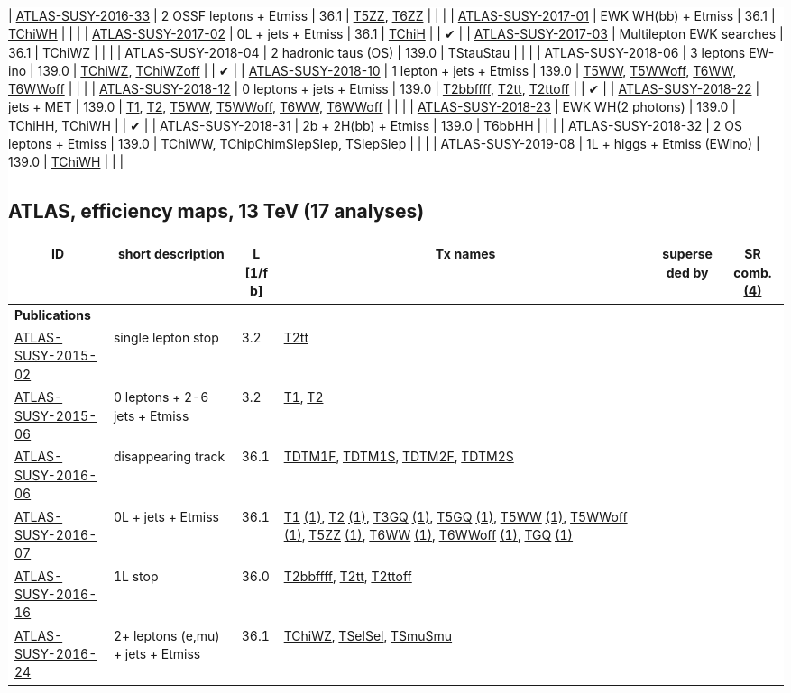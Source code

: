 | [ATLAS-SUSY-2016-33](https://atlas.web.cern.ch/Atlas/GROUPS/PHYSICS/PAPERS/SUSY-2016-33/)<a name="ATLAS-SUSY-2016-33"></a> | 2 OSSF leptons + Etmiss | 36.1 | [T5ZZ](SmsDictionary210+superseded#T5ZZ), [T6ZZ](SmsDictionary210+superseded#T6ZZ) | |  |
| [ATLAS-SUSY-2017-01](https://atlas.web.cern.ch/Atlas/GROUPS/PHYSICS/PAPERS/SUSY-2017-01/)<a name="ATLAS-SUSY-2017-01"></a> | EWK WH(bb) + Etmiss | 36.1 | [TChiWH](SmsDictionary210+superseded#TChiWH) | |  |
| [ATLAS-SUSY-2017-02](https://atlas.web.cern.ch/Atlas/GROUPS/PHYSICS/PAPERS/SUSY-2017-02/)<a name="ATLAS-SUSY-2017-02"></a> | 0L + jets + Etmiss | 36.1 | [TChiH](SmsDictionary210+superseded#TChiH) | | &#10004; |
| [ATLAS-SUSY-2017-03](https://atlas.web.cern.ch/Atlas/GROUPS/PHYSICS/PAPERS/SUSY-2017-03/)<a name="ATLAS-SUSY-2017-03"></a> | Multilepton EWK searches | 36.1 | [TChiWZ](SmsDictionary210+superseded#TChiWZ) | |  |
| [ATLAS-SUSY-2018-04](https://atlas.web.cern.ch/Atlas/GROUPS/PHYSICS/PAPERS/SUSY-2018-04/)<a name="ATLAS-SUSY-2018-04"></a> | 2 hadronic taus (OS) | 139.0 | [TStauStau](SmsDictionary210+superseded#TStauStau) | |  |
| [ATLAS-SUSY-2018-06](https://atlas.web.cern.ch/Atlas/GROUPS/PHYSICS/PAPERS/SUSY-2018-06/)<a name="ATLAS-SUSY-2018-06"></a> | 3 leptons EW-ino | 139.0 | [TChiWZ](SmsDictionary210+superseded#TChiWZ), [TChiWZoff](SmsDictionary210+superseded#TChiWZoff) | | &#10004; |
| [ATLAS-SUSY-2018-10](https://atlas.web.cern.ch/Atlas/GROUPS/PHYSICS/PAPERS/SUSY-2018-10/)<a name="ATLAS-SUSY-2018-10"></a> | 1 lepton + jets + Etmiss | 139.0 | [T5WW](SmsDictionary210+superseded#T5WW), [T5WWoff](SmsDictionary210+superseded#T5WWoff), [T6WW](SmsDictionary210+superseded#T6WW), [T6WWoff](SmsDictionary210+superseded#T6WWoff) | |  |
| [ATLAS-SUSY-2018-12](https://atlas.web.cern.ch/Atlas/GROUPS/PHYSICS/PAPERS/SUSY-2018-12/)<a name="ATLAS-SUSY-2018-12"></a> | 0 leptons + jets + Etmiss | 139.0 | [T2bbffff](SmsDictionary210+superseded#T2bbffff), [T2tt](SmsDictionary210+superseded#T2tt), [T2ttoff](SmsDictionary210+superseded#T2ttoff) | | &#10004; |
| [ATLAS-SUSY-2018-22](https://atlas.web.cern.ch/Atlas/GROUPS/PHYSICS/PAPERS/SUSY-2018-22/)<a name="ATLAS-SUSY-2018-22"></a> | jets + MET | 139.0 | [T1](SmsDictionary210+superseded#T1), [T2](SmsDictionary210+superseded#T2), [T5WW](SmsDictionary210+superseded#T5WW), [T5WWoff](SmsDictionary210+superseded#T5WWoff), [T6WW](SmsDictionary210+superseded#T6WW), [T6WWoff](SmsDictionary210+superseded#T6WWoff) | |  |
| [ATLAS-SUSY-2018-23](https://atlas.web.cern.ch/Atlas/GROUPS/PHYSICS/PAPERS/SUSY-2018-23/)<a name="ATLAS-SUSY-2018-23"></a> | EWK WH(2 photons) | 139.0 | [TChiHH](SmsDictionary210+superseded#TChiHH), [TChiWH](SmsDictionary210+superseded#TChiWH) | | &#10004; |
| [ATLAS-SUSY-2018-31](https://atlas.web.cern.ch/Atlas/GROUPS/PHYSICS/PAPERS/SUSY-2018-31/)<a name="ATLAS-SUSY-2018-31"></a> | 2b + 2H(bb) + Etmiss | 139.0 | [T6bbHH](SmsDictionary210+superseded#T6bbHH) | |  |
| [ATLAS-SUSY-2018-32](https://atlas.web.cern.ch/Atlas/GROUPS/PHYSICS/PAPERS/SUSY-2018-32/)<a name="ATLAS-SUSY-2018-32"></a> | 2 OS leptons + Etmiss | 139.0 | [TChiWW](SmsDictionary210+superseded#TChiWW), [TChipChimSlepSlep](SmsDictionary210+superseded#TChipChimSlepSlep), [TSlepSlep](SmsDictionary210+superseded#TSlepSlep) | |  |
| [ATLAS-SUSY-2019-08](https://atlas.web.cern.ch/Atlas/GROUPS/PHYSICS/PAPERS/SUSY-2019-08/)<a name="ATLAS-SUSY-2019-08"></a> | 1L + higgs + Etmiss (EWino) | 139.0 | [TChiWH](SmsDictionary210+superseded#TChiWH) | |  |

<a name="ATLASefficiencymaps13"></a>
## ATLAS, efficiency maps, 13 TeV (17 analyses)

| **ID** | **short description** | **L [1/fb]** | **Tx names** | **superseded by** | **SR comb. [(4)](#A4)** |
|--------|-----------------------|--------------|--------------|-------------------|-------------------------|
| **Publications** | | | | | |
| [ATLAS-SUSY-2015-02](http://atlas.web.cern.ch/Atlas/GROUPS/PHYSICS/PAPERS/SUSY-2015-02/)<a name="ATLAS-SUSY-2015-02"></a> | single lepton stop | 3.2 | [T2tt](SmsDictionary210+superseded#T2tt) | |  |
| [ATLAS-SUSY-2015-06](http://atlas.web.cern.ch/Atlas/GROUPS/PHYSICS/PAPERS/SUSY-2015-06/)<a name="ATLAS-SUSY-2015-06"></a> | 0 leptons + 2-6 jets + Etmiss | 3.2 | [T1](SmsDictionary210+superseded#T1), [T2](SmsDictionary210+superseded#T2) | |  |
| [ATLAS-SUSY-2016-06](https://atlas.web.cern.ch/Atlas/GROUPS/PHYSICS/PAPERS/SUSY-2016-06/)<a name="ATLAS-SUSY-2016-06"></a> | disappearing track | 36.1 | [TDTM1F](SmsDictionary210+superseded#TDTM1F), [TDTM1S](SmsDictionary210+superseded#TDTM1S), [TDTM2F](SmsDictionary210+superseded#TDTM2F), [TDTM2S](SmsDictionary210+superseded#TDTM2S) | |  |
| [ATLAS-SUSY-2016-07](https://atlas.web.cern.ch/Atlas/GROUPS/PHYSICS/PAPERS/SUSY-2016-07/)<a name="ATLAS-SUSY-2016-07"></a> | 0L + jets + Etmiss | 36.1 | [T1](SmsDictionary210+superseded#T1) [(1)](#A1), [T2](SmsDictionary210+superseded#T2) [(1)](#A1), [T3GQ](SmsDictionary210+superseded#T3GQ) [(1)](#A1), [T5GQ](SmsDictionary210+superseded#T5GQ) [(1)](#A1), [T5WW](SmsDictionary210+superseded#T5WW) [(1)](#A1), [T5WWoff](SmsDictionary210+superseded#T5WWoff) [(1)](#A1), [T5ZZ](SmsDictionary210+superseded#T5ZZ) [(1)](#A1), [T6WW](SmsDictionary210+superseded#T6WW) [(1)](#A1), [T6WWoff](SmsDictionary210+superseded#T6WWoff) [(1)](#A1), [TGQ](SmsDictionary210+superseded#TGQ) [(1)](#A1) | |  |
| [ATLAS-SUSY-2016-16](https://atlas.web.cern.ch/Atlas/GROUPS/PHYSICS/PAPERS/SUSY-2016-16/)<a name="ATLAS-SUSY-2016-16"></a> | 1L stop | 36.0 | [T2bbffff](SmsDictionary210+superseded#T2bbffff), [T2tt](SmsDictionary210+superseded#T2tt), [T2ttoff](SmsDictionary210+superseded#T2ttoff) | |  |
| [ATLAS-SUSY-2016-24](https://atlas.web.cern.ch/Atlas/GROUPS/PHYSICS/PAPERS/SUSY-2016-24/)<a name="ATLAS-SUSY-2016-24"></a> | 2+ leptons (e,mu) + jets + Etmiss | 36.1 | [TChiWZ](SmsDictionary210+superseded#TChiWZ), [TSelSel](SmsDictionary210+superseded#TSelSel), [TSmuSmu](SmsDictionary210+superseded#TSmuSmu) | |  |